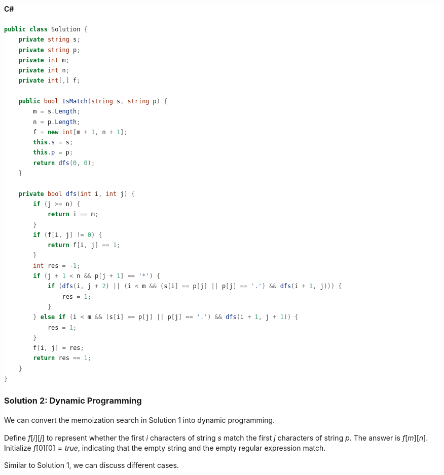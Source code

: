 #### C#

```cs
public class Solution {
    private string s;
    private string p;
    private int m;
    private int n;
    private int[,] f;

    public bool IsMatch(string s, string p) {
        m = s.Length;
        n = p.Length;
        f = new int[m + 1, n + 1];
        this.s = s;
        this.p = p;
        return dfs(0, 0);
    }

    private bool dfs(int i, int j) {
        if (j >= n) {
            return i == m;
        }
        if (f[i, j] != 0) {
            return f[i, j] == 1;
        }
        int res = -1;
        if (j + 1 < n && p[j + 1] == '*') {
            if (dfs(i, j + 2) || (i < m && (s[i] == p[j] || p[j] == '.') && dfs(i + 1, j))) {
                res = 1;
            }
        } else if (i < m && (s[i] == p[j] || p[j] == '.') && dfs(i + 1, j + 1)) {
            res = 1;
        }
        f[i, j] = res;
        return res == 1;
    }
}
```







### Solution 2: Dynamic Programming

We can convert the memoization search in Solution 1 into dynamic programming.

Define $f[i][j]$ to represent whether the first $i$ characters of string $s$ match the first $j$ characters of string $p$. The answer is $f[m][n]$. Initialize $f[0][0] = true$, indicating that the empty string and the empty regular expression match.

Similar to Solution 1, we can discuss different cases.
